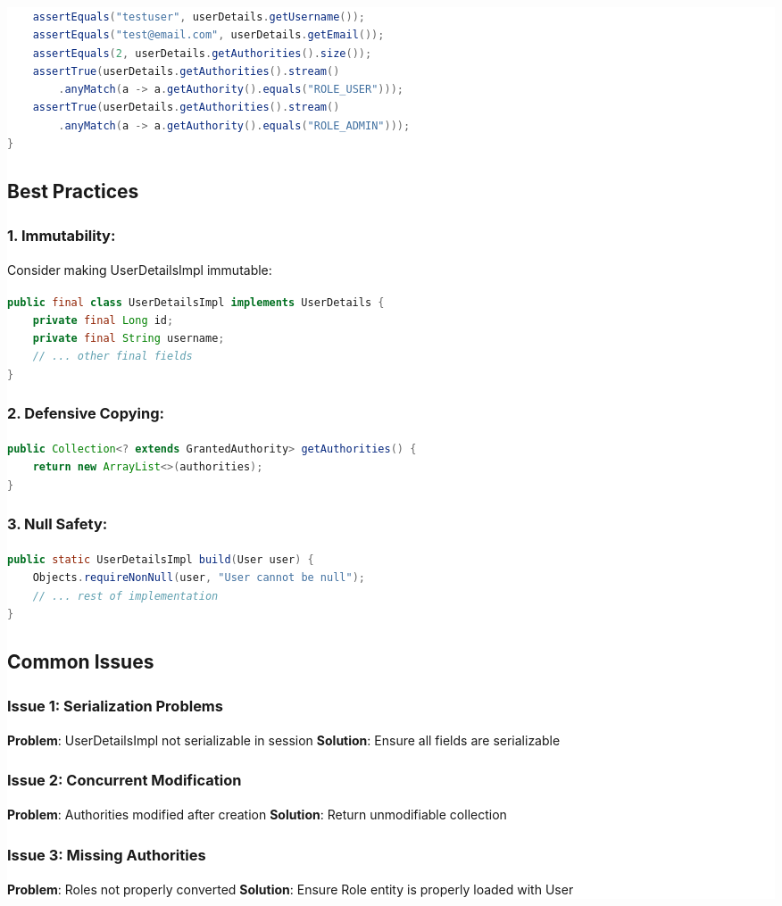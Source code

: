 ```java
    assertEquals("testuser", userDetails.getUsername());
    assertEquals("test@email.com", userDetails.getEmail());
    assertEquals(2, userDetails.getAuthorities().size());
    assertTrue(userDetails.getAuthorities().stream()
        .anyMatch(a -> a.getAuthority().equals("ROLE_USER")));
    assertTrue(userDetails.getAuthorities().stream()
        .anyMatch(a -> a.getAuthority().equals("ROLE_ADMIN")));
}
```

## Best Practices

### 1. Immutability:
Consider making UserDetailsImpl immutable:
```java
public final class UserDetailsImpl implements UserDetails {
    private final Long id;
    private final String username;
    // ... other final fields
}
```

### 2. Defensive Copying:
```java
public Collection<? extends GrantedAuthority> getAuthorities() {
    return new ArrayList<>(authorities);
}
```

### 3. Null Safety:
```java
public static UserDetailsImpl build(User user) {
    Objects.requireNonNull(user, "User cannot be null");
    // ... rest of implementation
}
```

## Common Issues

### Issue 1: Serialization Problems
**Problem**: UserDetailsImpl not serializable in session
**Solution**: Ensure all fields are serializable

### Issue 2: Concurrent Modification
**Problem**: Authorities modified after creation
**Solution**: Return unmodifiable collection

### Issue 3: Missing Authorities
**Problem**: Roles not properly converted
**Solution**: Ensure Role entity is properly loaded with User
